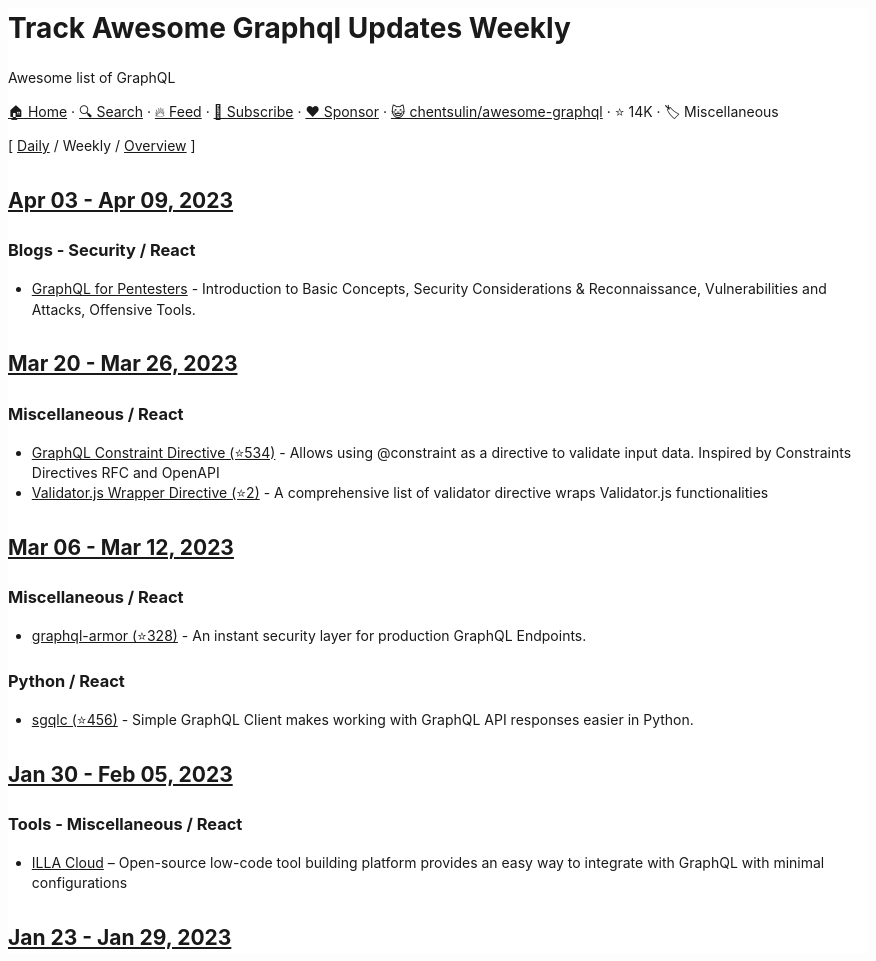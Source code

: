 # Track Awesome Graphql Updates Weekly

Awesome list of GraphQL

[🏠 Home](/README.md) · [🔍 Search](https://www.trackawesomelist.com/search/) · [🔥 Feed](https://www.trackawesomelist.com/chentsulin/awesome-graphql/week/rss.xml) · [📮 Subscribe](https://trackawesomelist.us17.list-manage.com/subscribe?u=d2f0117aa829c83a63ec63c2f&id=36a103854c) · [❤️  Sponsor](https://github.com/sponsors/theowenyoung) · [😺 chentsulin/awesome-graphql](https://github.com/chentsulin/awesome-graphql) · ⭐ 14K · 🏷️ Miscellaneous

[ [Daily](/content/chentsulin/awesome-graphql/README.md) / Weekly / [Overview](/content/chentsulin/awesome-graphql/readme/README.md) ]

## [Apr 03 - Apr 09, 2023](/content/2023/14/README.md)

### Blogs - Security / React

*   [GraphQL for Pentesters](https://www.acceis.fr/graphql-for-pentesters/) - Introduction to Basic Concepts, Security Considerations & Reconnaissance, Vulnerabilities and Attacks, Offensive Tools.

## [Mar 20 - Mar 26, 2023](/content/2023/12/README.md)

### Miscellaneous / React

*   [GraphQL Constraint Directive (⭐534)](https://github.com/confuser/graphql-constraint-directive) - Allows using @constraint as a directive to validate input data. Inspired by Constraints Directives RFC and OpenAPI
*   [Validator.js Wrapper Directive (⭐2)](https://github.com/ktutnik/graphql-directive/tree/master/packages/validator) - A comprehensive list of validator directive wraps Validator.js functionalities

## [Mar 06 - Mar 12, 2023](/content/2023/10/README.md)

### Miscellaneous / React

*   [graphql-armor (⭐328)](https://github.com/Escape-Technologies/graphql-armor) - An instant security layer for production GraphQL Endpoints.

### Python / React

*   [sgqlc (⭐456)](https://github.com/profusion/sgqlc) - Simple GraphQL Client makes working with GraphQL API responses easier in Python.

## [Jan 30 - Feb 05, 2023](/content/2023/5/README.md)

### Tools - Miscellaneous / React

*   [ILLA Cloud](https://www.illacloud.com/) – Open-source low-code tool building platform provides an easy way to integrate with GraphQL with minimal configurations

## [Jan 23 - Jan 29, 2023](/content/2023/4/README.md)
